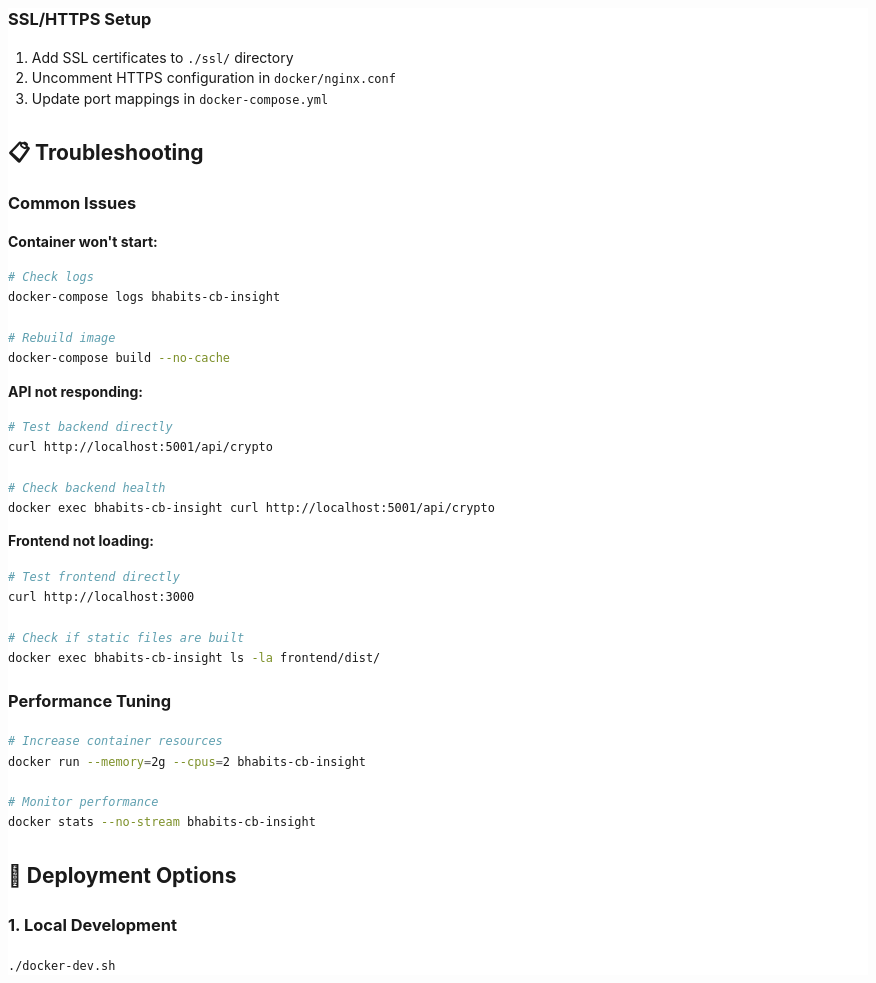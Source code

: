 ### SSL/HTTPS Setup
1. Add SSL certificates to `./ssl/` directory
2. Uncomment HTTPS configuration in `docker/nginx.conf`
3. Update port mappings in `docker-compose.yml`

## 📋 Troubleshooting

### Common Issues

**Container won't start:**
```bash
# Check logs
docker-compose logs bhabits-cb-insight

# Rebuild image
docker-compose build --no-cache
```

**API not responding:**
```bash
# Test backend directly
curl http://localhost:5001/api/crypto

# Check backend health
docker exec bhabits-cb-insight curl http://localhost:5001/api/crypto
```

**Frontend not loading:**
```bash
# Test frontend directly
curl http://localhost:3000

# Check if static files are built
docker exec bhabits-cb-insight ls -la frontend/dist/
```

### Performance Tuning
```bash
# Increase container resources
docker run --memory=2g --cpus=2 bhabits-cb-insight

# Monitor performance
docker stats --no-stream bhabits-cb-insight
```

## 🚀 Deployment Options

### 1. Local Development
```bash
./docker-dev.sh
```
